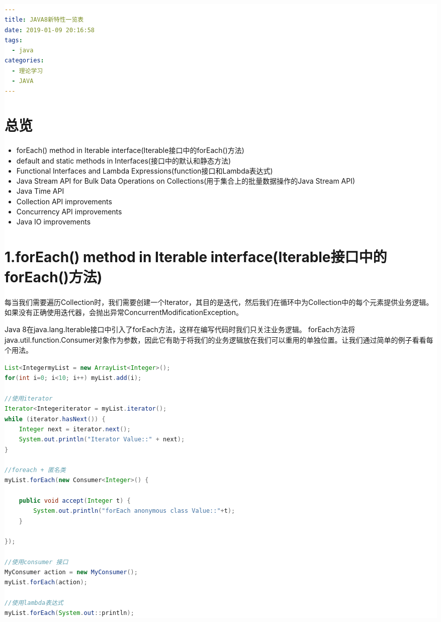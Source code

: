 ```yaml
---
title: JAVA8新特性一览表
date: 2019-01-09 20:16:58
tags: 
  - java
categories: 
  - 理论学习
  - JAVA
---
```


# 总览

- forEach() method in Iterable interface(Iterable接口中的forEach()方法)
- default and static methods in Interfaces(接口中的默认和静态方法)
- Functional Interfaces and Lambda Expressions(function接口和Lambda表达式)
- Java Stream API for Bulk Data Operations on Collections(用于集合上的批量数据操作的Java Stream API)
- Java Time API
- Collection API improvements
- Concurrency API improvements
- Java IO improvements



#  1.forEach() method in Iterable interface(Iterable接口中的forEach()方法)

每当我们需要遍历Collection时，我们需要创建一个Iterator，其目的是迭代，然后我们在循环中为Collection中的每个元素提供业务逻辑。如果没有正确使用迭代器，会抛出异常ConcurrentModificationException。

Java 8在java.lang.Iterable接口中引入了forEach方法，这样在编写代码时我们只关注业务逻辑。 forEach方法将java.util.function.Consumer对象作为参数，因此它有助于将我们的业务逻辑放在我们可以重用的单独位置。让我们通过简单的例子看看每个用法。

```java
List<IntegermyList = new ArrayList<Integer>();
for(int i=0; i<10; i++) myList.add(i);

//使用iterator
Iterator<Integeriterator = myList.iterator();
while (iterator.hasNext()) {
    Integer next = iterator.next();
    System.out.println("Iterator Value::" + next);
}

//foreach + 匿名类
myList.forEach(new Consumer<Integer>() {

    public void accept(Integer t) {
        System.out.println("forEach anonymous class Value::"+t);
    }

});

//使用consumer 接口
MyConsumer action = new MyConsumer();
myList.forEach(action);

//使用lambda表达式
myList.forEach(System.out::println);
```
